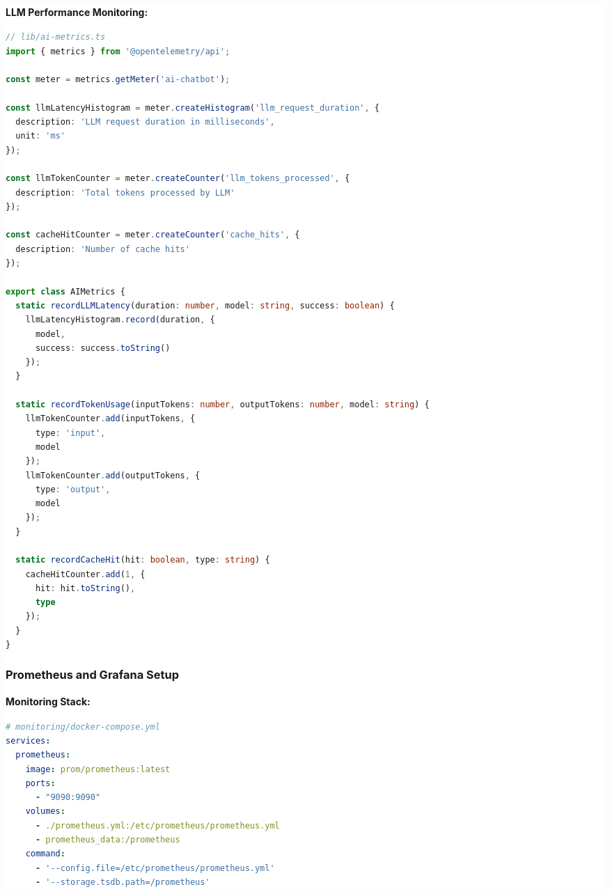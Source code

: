 **LLM Performance Monitoring:**
```typescript
// lib/ai-metrics.ts
import { metrics } from '@opentelemetry/api';

const meter = metrics.getMeter('ai-chatbot');

const llmLatencyHistogram = meter.createHistogram('llm_request_duration', {
  description: 'LLM request duration in milliseconds',
  unit: 'ms'
});

const llmTokenCounter = meter.createCounter('llm_tokens_processed', {
  description: 'Total tokens processed by LLM'
});

const cacheHitCounter = meter.createCounter('cache_hits', {
  description: 'Number of cache hits'
});

export class AIMetrics {
  static recordLLMLatency(duration: number, model: string, success: boolean) {
    llmLatencyHistogram.record(duration, {
      model,
      success: success.toString()
    });
  }

  static recordTokenUsage(inputTokens: number, outputTokens: number, model: string) {
    llmTokenCounter.add(inputTokens, {
      type: 'input',
      model
    });
    llmTokenCounter.add(outputTokens, {
      type: 'output',
      model
    });
  }

  static recordCacheHit(hit: boolean, type: string) {
    cacheHitCounter.add(1, {
      hit: hit.toString(),
      type
    });
  }
}
```

### Prometheus and Grafana Setup

**Monitoring Stack:**
```yaml
# monitoring/docker-compose.yml
services:
  prometheus:
    image: prom/prometheus:latest
    ports:
      - "9090:9090"
    volumes:
      - ./prometheus.yml:/etc/prometheus/prometheus.yml
      - prometheus_data:/prometheus
    command:
      - '--config.file=/etc/prometheus/prometheus.yml'
      - '--storage.tsdb.path=/prometheus'
```